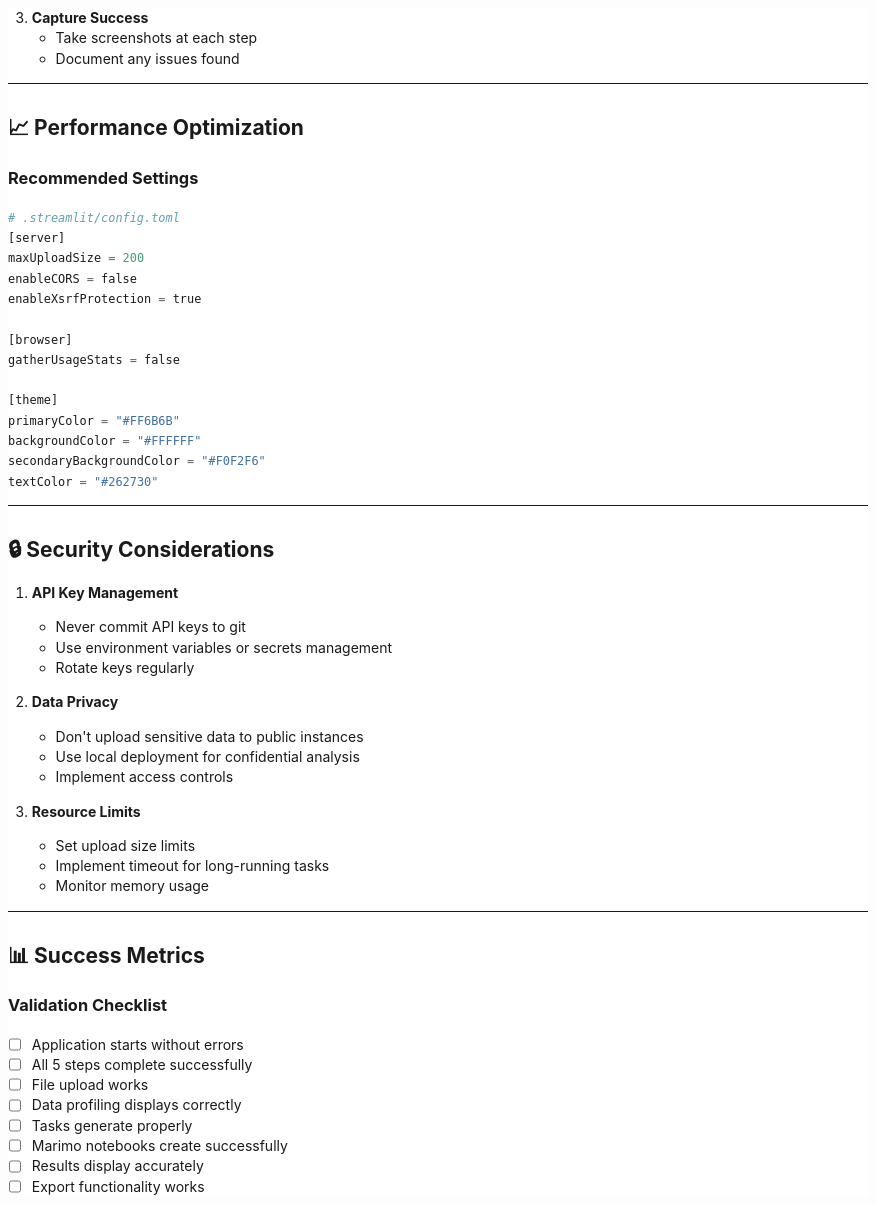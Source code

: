 3. **Capture Success**
   - Take screenshots at each step
   - Document any issues found

---

## 📈 Performance Optimization

### Recommended Settings

```python
# .streamlit/config.toml
[server]
maxUploadSize = 200
enableCORS = false
enableXsrfProtection = true

[browser]
gatherUsageStats = false

[theme]
primaryColor = "#FF6B6B"
backgroundColor = "#FFFFFF"
secondaryBackgroundColor = "#F0F2F6"
textColor = "#262730"
```

---

## 🔒 Security Considerations

1. **API Key Management**
   - Never commit API keys to git
   - Use environment variables or secrets management
   - Rotate keys regularly

2. **Data Privacy**
   - Don't upload sensitive data to public instances
   - Use local deployment for confidential analysis
   - Implement access controls

3. **Resource Limits**
   - Set upload size limits
   - Implement timeout for long-running tasks
   - Monitor memory usage

---

## 📊 Success Metrics

### Validation Checklist
- [ ] Application starts without errors
- [ ] All 5 steps complete successfully
- [ ] File upload works
- [ ] Data profiling displays correctly
- [ ] Tasks generate properly
- [ ] Marimo notebooks create successfully
- [ ] Results display accurately
- [ ] Export functionality works
